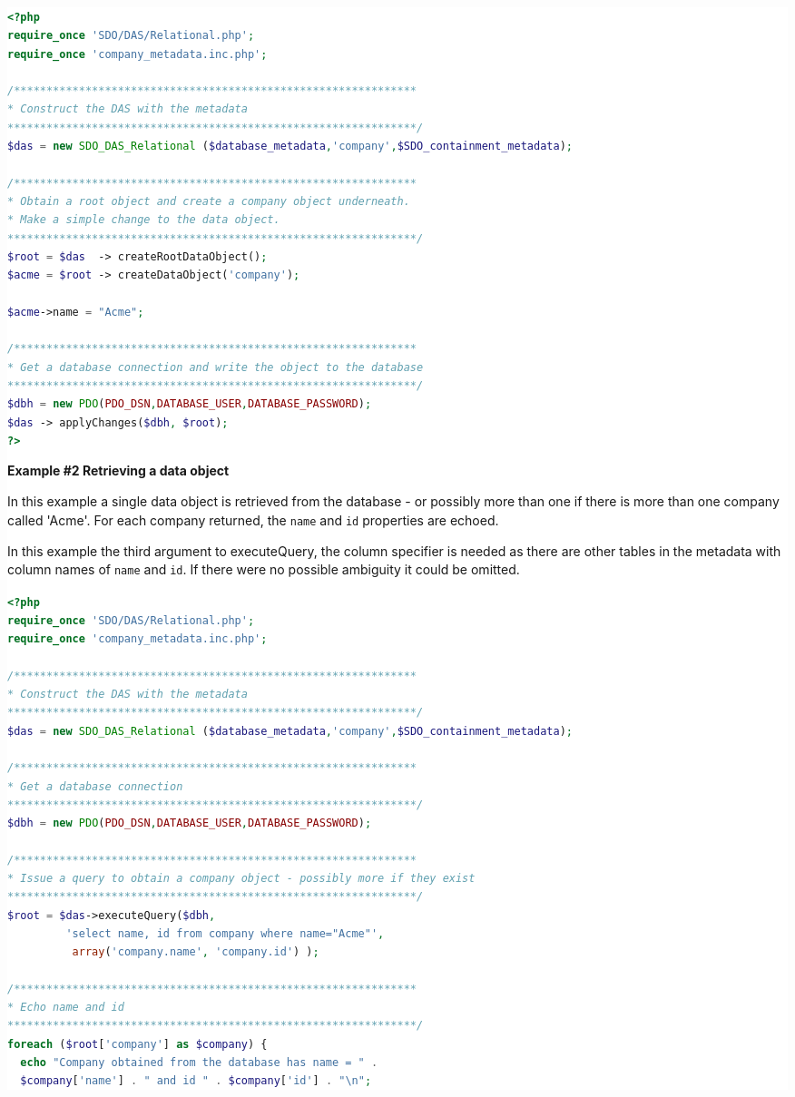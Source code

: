 ``` php
<?php
require_once 'SDO/DAS/Relational.php';
require_once 'company_metadata.inc.php';

/**************************************************************
* Construct the DAS with the metadata
***************************************************************/
$das = new SDO_DAS_Relational ($database_metadata,'company',$SDO_containment_metadata);

/**************************************************************
* Obtain a root object and create a company object underneath.
* Make a simple change to the data object. 
***************************************************************/
$root = $das  -> createRootDataObject();
$acme = $root -> createDataObject('company');

$acme->name = "Acme";

/**************************************************************
* Get a database connection and write the object to the database
***************************************************************/
$dbh = new PDO(PDO_DSN,DATABASE_USER,DATABASE_PASSWORD);
$das -> applyChanges($dbh, $root);
?>
```

**Example \#2 Retrieving a data object**

In this example a single data object is retrieved from the database - or
possibly more than one if there is more than one company called 'Acme'.
For each company returned, the `name` and `id` properties are echoed.

In this example the third argument to <span
class="function">executeQuery</span>, the column specifier is needed as
there are other tables in the metadata with column names of `name` and
`id`. If there were no possible ambiguity it could be omitted.

``` php
<?php
require_once 'SDO/DAS/Relational.php';
require_once 'company_metadata.inc.php';

/**************************************************************
* Construct the DAS with the metadata
***************************************************************/
$das = new SDO_DAS_Relational ($database_metadata,'company',$SDO_containment_metadata);

/**************************************************************
* Get a database connection
***************************************************************/
$dbh = new PDO(PDO_DSN,DATABASE_USER,DATABASE_PASSWORD);

/**************************************************************
* Issue a query to obtain a company object - possibly more if they exist
***************************************************************/
$root = $das->executeQuery($dbh,
         'select name, id from company where name="Acme"',
          array('company.name', 'company.id') );

/**************************************************************
* Echo name and id 
***************************************************************/
foreach ($root['company'] as $company) {
  echo "Company obtained from the database has name = " . 
  $company['name'] . " and id " . $company['id'] . "\n";
```